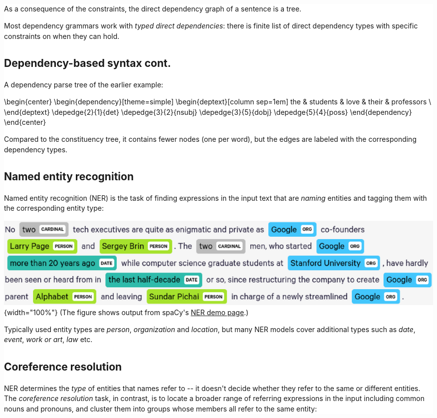 As a consequence of the constraints, the direct dependency graph of a
sentence is a tree.

Most dependency grammars work with *typed direct dependencies*: there is
finite list of direct dependency types with specific constraints on when
they can hold.

## Dependency-based syntax cont.

A dependency parse tree of the earlier example:

\begin{center}
  \begin{dependency}[theme=simple]
    \begin{deptext}[column sep=1em]
      the \& students \& love \& their \& professors \\
    \end{deptext}
    \depedge{2}{1}{det}
    \depedge{3}{2}{nsubj}
    \depedge{3}{5}{dobj}
    \depedge{5}{4}{poss}
  \end{dependency}
\end{center}

Compared to the constituency tree, it contains fewer nodes (one per
word), but the edges are labeled with the corresponding dependency
types.

## Named entity recognition

Named entity recognition (NER) is the task of finding expressions in the
input text that are *naming* entities and tagging them with the
corresponding entity type:

![image](figures/ner.eps){width="100%"} (The figure shows output from
spaCy's [NER demo page](https://explosion.ai/demos/displacy-ent).)

Typically used entity types are *person*, *organization* and *location*,
but many NER models cover additional types such as *date*, *event*,
*work or art*, *law* etc.

## Coreference resolution

NER determines the *type* of entities that names refer to -- it doesn't
decide whether they refer to the same or different entities. The
*coreference resolution* task, in contrast, is to locate a broader range
of referring expressions in the input including common nouns and
pronouns, and cluster them into groups whose members all refer to the
same entity:


[^1]: The discussion of representation levels and grammars in this
[^3]: The example is from Wikipedia's [Lemma
[^4]: [Koopman et al.: An Introduction to Syntactic Analysis and Theory,
[^5]: See, e.g., the ['Constituent' entry of
[^7]: From the [Computational Linguistics